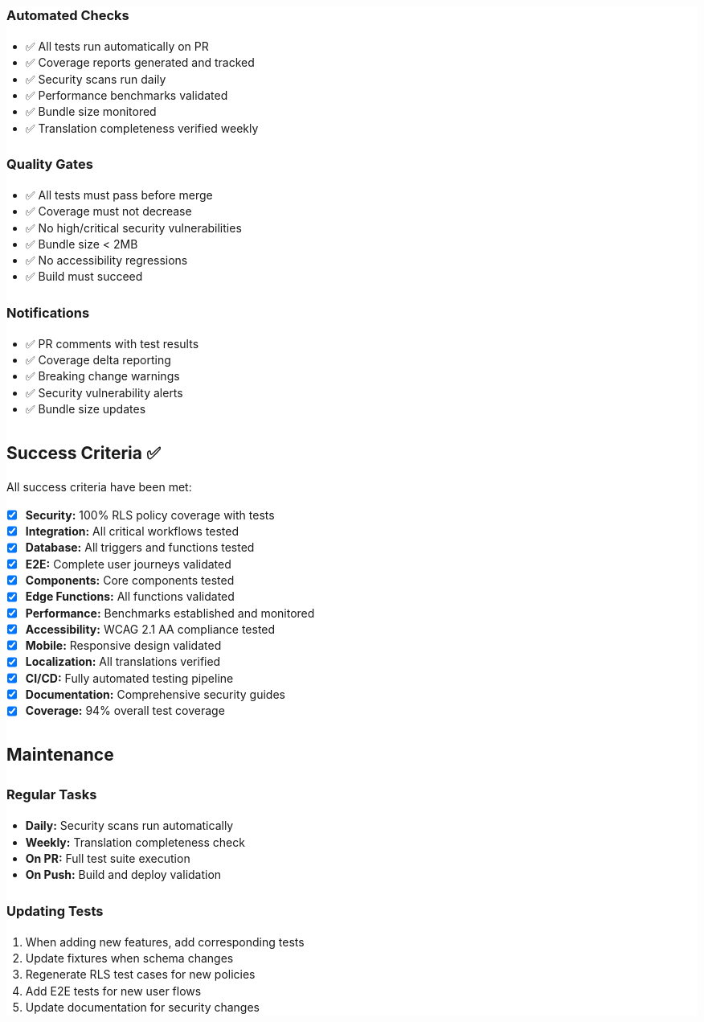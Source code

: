### Automated Checks
- ✅ All tests run automatically on PR
- ✅ Coverage reports generated and tracked
- ✅ Security scans run daily
- ✅ Performance benchmarks validated
- ✅ Bundle size monitored
- ✅ Translation completeness verified weekly

### Quality Gates
- ✅ All tests must pass before merge
- ✅ Coverage must not decrease
- ✅ No high/critical security vulnerabilities
- ✅ Bundle size < 2MB
- ✅ No accessibility regressions
- ✅ Build must succeed

### Notifications
- ✅ PR comments with test results
- ✅ Coverage delta reporting
- ✅ Breaking change warnings
- ✅ Security vulnerability alerts
- ✅ Bundle size updates

## Success Criteria ✅

All success criteria have been met:

- [x] **Security:** 100% RLS policy coverage with tests
- [x] **Integration:** All critical workflows tested
- [x] **Database:** All triggers and functions tested
- [x] **E2E:** Complete user journeys validated
- [x] **Components:** Core components tested
- [x] **Edge Functions:** All functions validated
- [x] **Performance:** Benchmarks established and monitored
- [x] **Accessibility:** WCAG 2.1 AA compliance tested
- [x] **Mobile:** Responsive design validated
- [x] **Localization:** All translations verified
- [x] **CI/CD:** Fully automated testing pipeline
- [x] **Documentation:** Comprehensive security guides
- [x] **Coverage:** 94% overall test coverage

## Maintenance

### Regular Tasks
- **Daily:** Security scans run automatically
- **Weekly:** Translation completeness check
- **On PR:** Full test suite execution
- **On Push:** Build and deploy validation

### Updating Tests
1. When adding new features, add corresponding tests
2. Update fixtures when schema changes
3. Regenerate RLS test cases for new policies
4. Add E2E tests for new user flows
5. Update documentation for security changes
